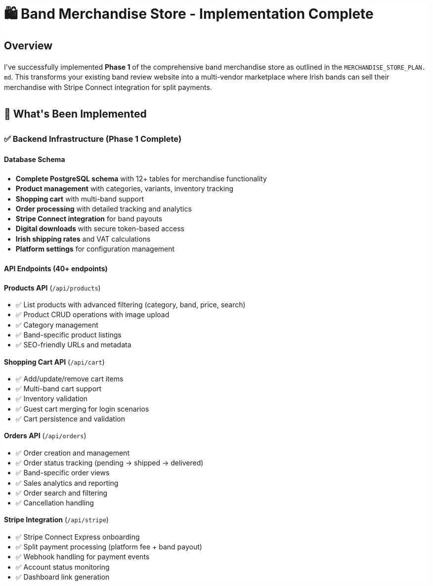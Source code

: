 # 🛍️ Band Merchandise Store - Implementation Complete

## Overview

I've successfully implemented **Phase 1** of the comprehensive band merchandise store as outlined in the `MERCHANDISE_STORE_PLAN.md`. This transforms your existing band review website into a multi-vendor marketplace where Irish bands can sell their merchandise with Stripe Connect integration for split payments.

## 🚀 What's Been Implemented

### ✅ Backend Infrastructure (Phase 1 Complete)

#### Database Schema
- **Complete PostgreSQL schema** with 12+ tables for merchandise functionality
- **Product management** with categories, variants, inventory tracking
- **Shopping cart** with multi-band support
- **Order processing** with detailed tracking and analytics
- **Stripe Connect integration** for band payouts
- **Digital downloads** with secure token-based access
- **Irish shipping rates** and VAT calculations
- **Platform settings** for configuration management

#### API Endpoints (40+ endpoints)

**Products API** (`/api/products`)
- ✅ List products with advanced filtering (category, band, price, search)
- ✅ Product CRUD operations with image upload
- ✅ Category management
- ✅ Band-specific product listings
- ✅ SEO-friendly URLs and metadata

**Shopping Cart API** (`/api/cart`)
- ✅ Add/update/remove cart items
- ✅ Multi-band cart support
- ✅ Inventory validation
- ✅ Guest cart merging for login scenarios
- ✅ Cart persistence and validation

**Orders API** (`/api/orders`)
- ✅ Order creation and management
- ✅ Order status tracking (pending → shipped → delivered)
- ✅ Band-specific order views
- ✅ Sales analytics and reporting
- ✅ Order search and filtering
- ✅ Cancellation handling

**Stripe Integration** (`/api/stripe`)
- ✅ Stripe Connect Express onboarding
- ✅ Split payment processing (platform fee + band payout)
- ✅ Webhook handling for payment events
- ✅ Account status monitoring
- ✅ Dashboard link generation
